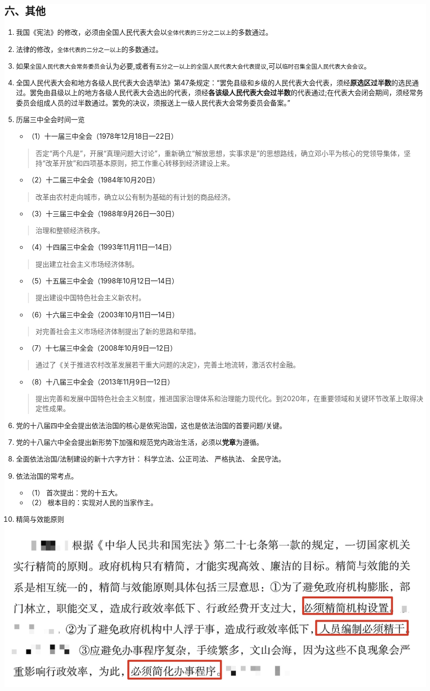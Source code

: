## 六、其他
1. 我国《宪法》的修改，必须由全国人民代表大会以`全体代表的三分之二以上`的多数通过。

2. 法律的修改，`全体代表的二分之一以上`的多数通过。

3. 如果`全国人民代表大会常务委员会`认为必要,或者有`五分之一以上的全国人民代表大会代表提议`,可以`临时召集全国人民代表大会会议`。

4. 全国人民代表大会和地方各级人民代表大会选举法》第47条规定：“罢免县级和乡级的人民代表大会代表，须经**原选区过半数**的选民通过。罢免由县级以上的地方各级人民代表大会选出的代表，须经**各该级人民代表大会过半数**的代表通过;在代表大会闭会期间，须经常务委员会组成人员的过半数通过。罢免的决议，须报送上一级人民代表大会常务委员会备案。”


5. 历届三中全会时间一览
   - （1）十一届三中全会（1978年12月18日—22日）
   > 否定“两个凡是”，开展“真理问题大讨论”，重新确立“解放思想，实事求是”的思想路线，确立邓小平为核心的党领导集体，坚持“改革开放”和四项基本原则，把工作重心转移到经济建设上来。

   - （2）十二届三中全会（1984年10月20日）
   > 改革由农村走向城市，确立以公有制为基础的有计划的商品经济。

   - （3）十三届三中全会（1988年9月26日—30日）
   > 治理和整顿经济秩序。

   - （4）十四届三中全会（1993年11月11日—14日）
   > 提出建立社会主义市场经济体制。

   - （5）十五届三中全会（1998年10月12日—14日）
   > 提出建设中国特色社会主义新农村。

   - （6）十六届三中全会（2003年10月11日—14日）
   > 对完善社会主义市场经济体制提出了新的思路和举措。

   - （7）十七届三中全会（2008年10月9日—12日）

   > 通过了《关于推进农村改革发展若干重大问题的决定》，完善土地流转，激活农村金融。

   - （8）十八届三中全会（2013年11月9日—12日）
   > 提出完善和发展中国特色社会主义制度，推进国家治理体系和治理能力现代化。到2020年，在重要领域和关键环节改革上取得决定性成果。


6. 党的十八届四中全会提出依法治国的核心是依宪治国，这也是依法治国的首要问题/关键。

7. 党的十八届六中全会提出新形势下加强和规范党内政治生活，必须以**党章**为遵循。

8. 全面依法治国/法制建设的新十六字方针： 科学立法、公正司法、 严格执法、 全民守法。

9. 依法治国的常考点。
   - （1） 首次提出：党的十五大。
   - （2） 根本目的：实现对人民的当家作主。

10. 精简与效能原则

![img](img/Xnip2019-06-08_22-49-13.jpg)
